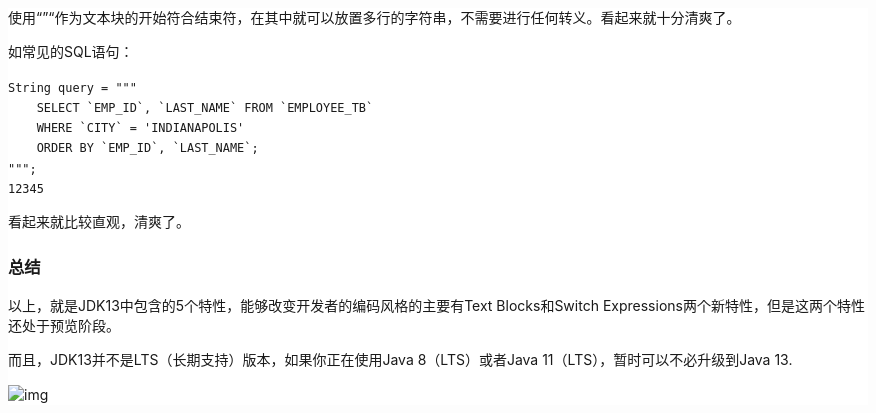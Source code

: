 使用“”“作为文本块的开始符合结束符，在其中就可以放置多行的字符串，不需要进行任何转义。看起来就十分清爽了。

如常见的SQL语句：

```
String query = """
    SELECT `EMP_ID`, `LAST_NAME` FROM `EMPLOYEE_TB`
    WHERE `CITY` = 'INDIANAPOLIS'
    ORDER BY `EMP_ID`, `LAST_NAME`;
""";
12345
```

看起来就比较直观，清爽了。

### 总结

以上，就是JDK13中包含的5个特性，能够改变开发者的编码风格的主要有Text Blocks和Switch Expressions两个新特性，但是这两个特性还处于预览阶段。

而且，JDK13并不是LTS（长期支持）版本，如果你正在使用Java 8（LTS）或者Java 11（LTS），暂时可以不必升级到Java 13.

![img](https://www.hollischuang.com/wp-content/uploads/2019/09/15685296128748.jpg)